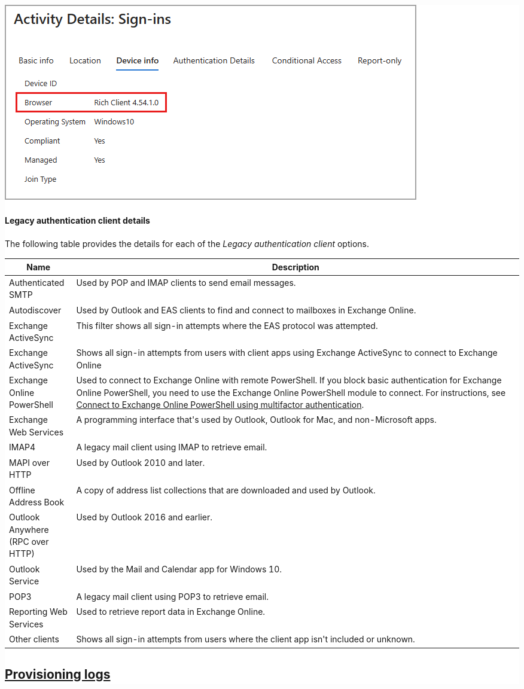![Screenshot of the sign-in activity details with a Rich Client browser example highlighted.](media/howto-customize-filter-logs/browser-rich-client.png)

#### Legacy authentication client details

The following table provides the details for each of the *Legacy authentication client* options.

|Name|Description|
|---|---|
|Authenticated SMTP|Used by POP and IMAP clients to send email messages.|
|Autodiscover|Used by Outlook and EAS clients to find and connect to mailboxes in Exchange Online.|
|Exchange ActiveSync|This filter shows all sign-in attempts where the EAS protocol was attempted.|
|Exchange ActiveSync| Shows all sign-in attempts from users with client apps using Exchange ActiveSync to connect to Exchange Online|
|Exchange Online PowerShell|Used to connect to Exchange Online with remote PowerShell. If you block basic authentication for Exchange Online PowerShell, you need to use the Exchange Online PowerShell module to connect. For instructions, see [Connect to Exchange Online PowerShell using multifactor authentication](/powershell/exchange/connect-to-exchange-online-powershell).|
|Exchange Web Services|A programming interface that's used by Outlook, Outlook for Mac, and non-Microsoft apps.|
|IMAP4|A legacy mail client using IMAP to retrieve email.|
|MAPI over HTTP|Used by Outlook 2010 and later.|
|Offline Address Book|A copy of address list collections that are downloaded and used by Outlook.|
|Outlook Anywhere (RPC over HTTP)|Used by Outlook 2016 and earlier.|
|Outlook Service|Used by the Mail and Calendar app for Windows 10.|
|POP3|A legacy mail client using POP3 to retrieve email.|
|Reporting Web Services|Used to retrieve report data in Exchange Online.|
|Other clients|Shows all sign-in attempts from users where the client app isn't included or unknown.|

## [Provisioning logs](#tab/provisioning-logs)
